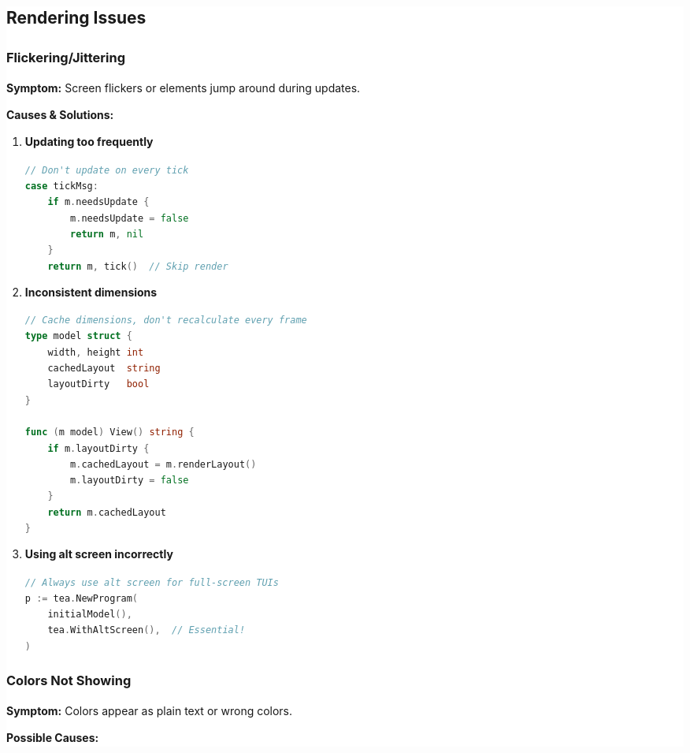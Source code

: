 ## Rendering Issues

### Flickering/Jittering

**Symptom:**
Screen flickers or elements jump around during updates.

**Causes & Solutions:**

1. **Updating too frequently**
   ```go
   // Don't update on every tick
   case tickMsg:
       if m.needsUpdate {
           m.needsUpdate = false
           return m, nil
       }
       return m, tick()  // Skip render
   ```

2. **Inconsistent dimensions**
   ```go
   // Cache dimensions, don't recalculate every frame
   type model struct {
       width, height int
       cachedLayout  string
       layoutDirty   bool
   }

   func (m model) View() string {
       if m.layoutDirty {
           m.cachedLayout = m.renderLayout()
           m.layoutDirty = false
       }
       return m.cachedLayout
   }
   ```

3. **Using alt screen incorrectly**
   ```go
   // Always use alt screen for full-screen TUIs
   p := tea.NewProgram(
       initialModel(),
       tea.WithAltScreen(),  // Essential!
   )
   ```

### Colors Not Showing

**Symptom:**
Colors appear as plain text or wrong colors.

**Possible Causes:**

